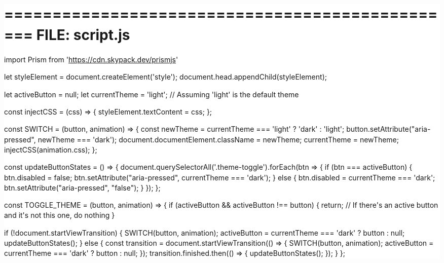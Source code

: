 
================================================
FILE: script.js
================================================
import Prism from 'https://cdn.skypack.dev/prismjs'

let styleElement = document.createElement('style');
document.head.appendChild(styleElement);

let activeButton = null;
let currentTheme = 'light'; // Assuming 'light' is the default theme

const injectCSS = (css) => {
  styleElement.textContent = css;
};

const SWITCH = (button, animation) => {
  const newTheme = currentTheme === 'light' ? 'dark' : 'light';
  button.setAttribute("aria-pressed", newTheme === 'dark');
  document.documentElement.className = newTheme;
  currentTheme = newTheme;
  injectCSS(animation.css);
};

const updateButtonStates = () => {
  document.querySelectorAll('.theme-toggle').forEach(btn => {
    if (btn === activeButton) {
      btn.disabled = false;
      btn.setAttribute("aria-pressed", currentTheme === 'dark');
    } else {
      btn.disabled = currentTheme === 'dark';
      btn.setAttribute("aria-pressed", "false");
    }
  });
};

const TOGGLE_THEME = (button, animation) => {
  if (activeButton && activeButton !== button) {
    return; // If there's an active button and it's not this one, do nothing
  }

  if (!document.startViewTransition) {
    SWITCH(button, animation);
    activeButton = currentTheme === 'dark' ? button : null;
    updateButtonStates();
  } else {
    const transition = document.startViewTransition(() => {
      SWITCH(button, animation);
      activeButton = currentTheme === 'dark' ? button : null;
    });
    transition.finished.then(() => {
      updateButtonStates();
    });
  }
};
